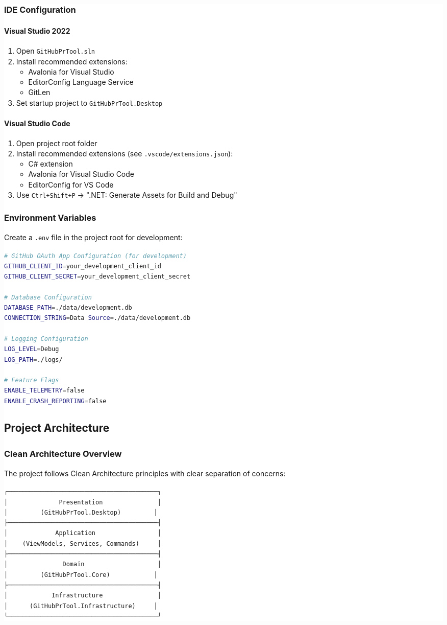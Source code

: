 ### IDE Configuration

#### Visual Studio 2022
1. Open `GitHubPrTool.sln`
2. Install recommended extensions:
   - Avalonia for Visual Studio
   - EditorConfig Language Service
   - GitLen
3. Set startup project to `GitHubPrTool.Desktop`

#### Visual Studio Code
1. Open project root folder
2. Install recommended extensions (see `.vscode/extensions.json`):
   - C# extension
   - Avalonia for Visual Studio Code
   - EditorConfig for VS Code
3. Use `Ctrl+Shift+P` → ".NET: Generate Assets for Build and Debug"

### Environment Variables

Create a `.env` file in the project root for development:

```bash
# GitHub OAuth App Configuration (for development)
GITHUB_CLIENT_ID=your_development_client_id
GITHUB_CLIENT_SECRET=your_development_client_secret

# Database Configuration
DATABASE_PATH=./data/development.db
CONNECTION_STRING=Data Source=./data/development.db

# Logging Configuration
LOG_LEVEL=Debug
LOG_PATH=./logs/

# Feature Flags
ENABLE_TELEMETRY=false
ENABLE_CRASH_REPORTING=false
```

## Project Architecture

### Clean Architecture Overview

The project follows Clean Architecture principles with clear separation of concerns:

```
┌─────────────────────────────────────────┐
│              Presentation               │
│         (GitHubPrTool.Desktop)         │
├─────────────────────────────────────────┤
│             Application                 │
│    (ViewModels, Services, Commands)     │
├─────────────────────────────────────────┤
│               Domain                    │
│         (GitHubPrTool.Core)            │
├─────────────────────────────────────────┤
│            Infrastructure               │
│      (GitHubPrTool.Infrastructure)     │
└─────────────────────────────────────────┘
```
